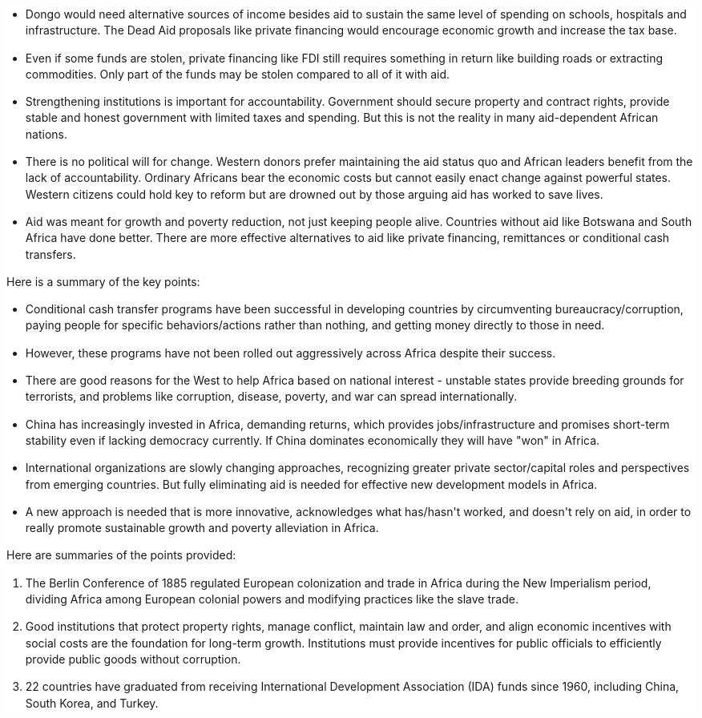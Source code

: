 - Dongo would need alternative sources of income besides aid to sustain the same level of spending on schools, hospitals and infrastructure. The Dead Aid proposals like private financing would encourage economic growth and increase the tax base. 

- Even if some funds are stolen, private financing like FDI still requires something in return like building roads or extracting commodities. Only part of the funds may be stolen compared to all of it with aid.

- Strengthening institutions is important for accountability. Government should secure property and contract rights, provide stable and honest government with limited taxes and spending. But this is not the reality in many aid-dependent African nations. 

- There is no political will for change. Western donors prefer maintaining the aid status quo and African leaders benefit from the lack of accountability. Ordinary Africans bear the economic costs but cannot easily enact change against powerful states. Western citizens could hold key to reform but are drowned out by those arguing aid has worked to save lives. 

- Aid was meant for growth and poverty reduction, not just keeping people alive. Countries without aid like Botswana and South Africa have done better. There are more effective alternatives to aid like private financing, remittances or conditional cash transfers.

 Here is a summary of the key points:

- Conditional cash transfer programs have been successful in developing countries by circumventing bureaucracy/corruption, paying people for specific behaviors/actions rather than nothing, and getting money directly to those in need. 

- However, these programs have not been rolled out aggressively across Africa despite their success. 

- There are good reasons for the West to help Africa based on national interest - unstable states provide breeding grounds for terrorists, and problems like corruption, disease, poverty, and war can spread internationally.

- China has increasingly invested in Africa, demanding returns, which provides jobs/infrastructure and promises short-term stability even if lacking democracy currently. If China dominates economically they will have "won" in Africa. 

- International organizations are slowly changing approaches, recognizing greater private sector/capital roles and perspectives from emerging countries. But fully eliminating aid is needed for effective new development models in Africa. 

- A new approach is needed that is more innovative, acknowledges what has/hasn't worked, and doesn't rely on aid, in order to really promote sustainable growth and poverty alleviation in Africa.

 Here are summaries of the points provided:

1. The Berlin Conference of 1885 regulated European colonization and trade in Africa during the New Imperialism period, dividing Africa among European colonial powers and modifying practices like the slave trade. 

2. Good institutions that protect property rights, manage conflict, maintain law and order, and align economic incentives with social costs are the foundation for long-term growth. Institutions must provide incentives for public officials to efficiently provide public goods without corruption. 

3. 22 countries have graduated from receiving International Development Association (IDA) funds since 1960, including China, South Korea, and Turkey. 
